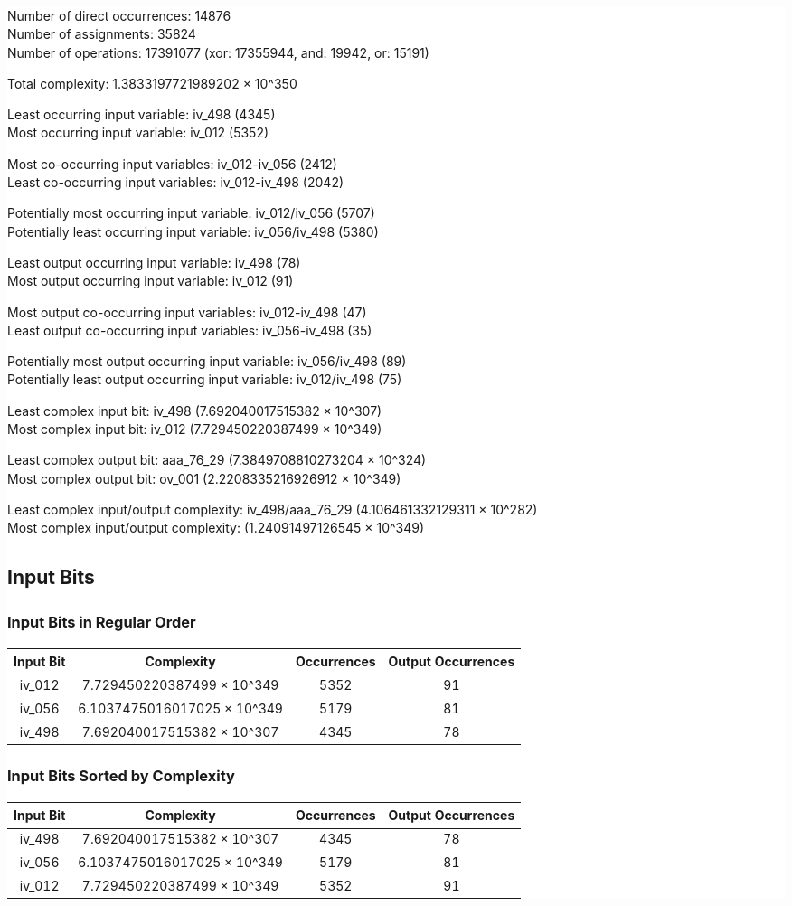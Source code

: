 Number of direct occurrences: 14876  
Number of assignments: 35824  
Number of operations: 17391077
(xor: 17355944,
and: 19942,
or: 15191)

Total complexity: 1.3833197721989202 × 10^350

Least occurring input variable: iv_498 (4345)  
Most occurring input variable: iv_012 (5352)

Most co-occurring input variables: iv_012-iv_056 (2412)  
Least co-occurring input variables: iv_012-iv_498 (2042)

Potentially most occurring input variable: iv_012/iv_056 (5707)  
Potentially least occurring input variable: iv_056/iv_498 (5380)

Least output occurring input variable: iv_498 (78)  
Most output occurring input variable: iv_012 (91)

Most output co-occurring input variables: iv_012-iv_498 (47)  
Least output co-occurring input variables: iv_056-iv_498 (35)

Potentially most output occurring input variable: iv_056/iv_498 (89)  
Potentially least output occurring input variable: iv_012/iv_498 (75)

Least complex input bit: iv_498 (7.692040017515382 × 10^307)  
Most complex input bit: iv_012 (7.729450220387499 × 10^349)

Least complex output bit: aaa_76_29 (7.3849708810273204 × 10^324)  
Most complex output bit: ov_001 (2.2208335216926912 × 10^349)

Least complex input/output complexity: iv_498/aaa_76_29 (4.106461332129311 × 10^282)  
Most complex input/output complexity:  (1.24091497126545 × 10^349)

## Input Bits

### Input Bits in Regular Order

| Input Bit | Complexity | Occurrences | Output Occurrences |
|:---------:|:----------:|:-----------:|:------------------:|
| iv_012 | 7.729450220387499 × 10^349 | 5352 | 91 |
| iv_056 | 6.1037475016017025 × 10^349 | 5179 | 81 |
| iv_498 | 7.692040017515382 × 10^307 | 4345 | 78 |

### Input Bits Sorted by Complexity

| Input Bit | Complexity | Occurrences | Output Occurrences |
|:---------:|:----------:|:-----------:|:------------------:|
| iv_498 | 7.692040017515382 × 10^307 | 4345 | 78 |
| iv_056 | 6.1037475016017025 × 10^349 | 5179 | 81 |
| iv_012 | 7.729450220387499 × 10^349 | 5352 | 91 |
